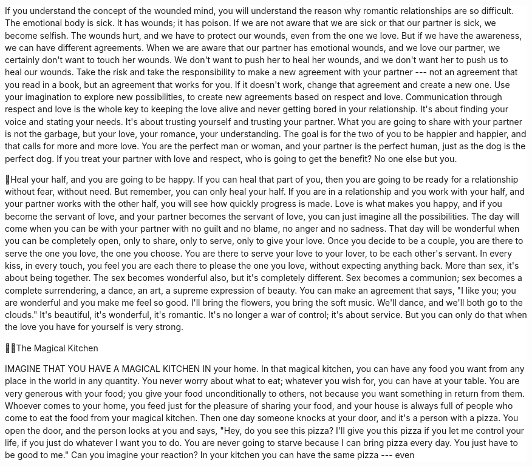 If you understand the concept of the wounded mind, you will understand
the reason why romantic relationships are so difficult. The emotional
body is sick. It has wounds; it has poison. If we are not aware that we
are sick or that our partner is sick, we become selfish. The wounds
hurt, and we have to protect our wounds, even from the one we love. But
if we have the awareness, we can have different agreements. When we are
aware that our partner has emotional wounds, and we love our partner, we
certainly don't want to touch her wounds. We don't want to push her to
heal her wounds, and we don't want her to push us to heal our wounds.
Take the risk and take the responsibility to make a new agreement with
your partner --- not an agreement that you read in a book, but an
agreement that works for you. If it doesn't work, change that agreement
and create a new one. Use your imagination to explore new possibilities,
to create new agreements based on respect and love. Communication
through respect and love is the whole key to keeping the love alive and
never getting bored in your relationship. It's about finding your voice
and stating your needs. It's about trusting yourself and trusting your
partner. What you are going to share with your partner is not the
garbage, but your love, your romance, your understanding. The goal is
for the two of you to be happier and happier, and that calls for more
and more love. You are the perfect man or woman, and your partner is the
perfect human, just as the dog is the perfect dog. If you treat your
partner with love and respect, who is going to get the benefit? No one
else but you.

Heal your half, and you are going to be happy. If you can heal that part
of you, then you are going to be ready for a relationship without fear,
without need. But remember, you can only heal your half. If you are in a
relationship and you work with your half, and your partner works with
the other half, you will see how quickly progress is made. Love is what
makes you happy, and if you become the servant of love, and your partner
becomes the servant of love, you can just imagine all the possibilities.
The day will come when you can be with your partner with no guilt and no
blame, no anger and no sadness. That day will be wonderful when you can
be completely open, only to share, only to serve, only to give your
love. Once you decide to be a couple, you are there to serve the one you
love, the one you choose. You are there to serve your love to your
lover, to be each other's servant. In every kiss, in every touch, you
feel you are each there to please the one you love, without expecting
anything back. More than sex, it's about being together. The sex becomes
wonderful also, but it's completely different. Sex becomes a communion;
sex becomes a complete surrendering, a dance, an art, a supreme
expression of beauty. You can make an agreement that says, "I like you;
you are wonderful and you make me feel so good. I'll bring the flowers,
you bring the soft music. We'll dance, and we'll both go to the clouds."
It's beautiful, it's wonderful, it's romantic. It's no longer a war of
control; it's about service. But you can only do that when the love you
have for yourself is very strong.

The Magical Kitchen

IMAGINE THAT YOU HAVE A MAGICAL KITCHEN IN your home. In that magical
kitchen, you can have any food you want from any place in the world in
any quantity. You never worry about what to eat; whatever you wish for,
you can have at your table. You are very generous with your food; you
give your food unconditionally to others, not because you want something
in return from them. Whoever comes to your home, you feed just for the
pleasure of sharing your food, and your house is always full of people
who come to eat the food from your magical kitchen. Then one day someone
knocks at your door, and it's a person with a pizza. You open the door,
and the person looks at you and says, "Hey, do you see this pizza? I'll
give you this pizza if you let me control your life, if you just do
whatever I want you to do. You are never going to starve because I can
bring pizza every day. You just have to be good to me." Can you imagine
your reaction? In your kitchen you can have the same pizza --- even